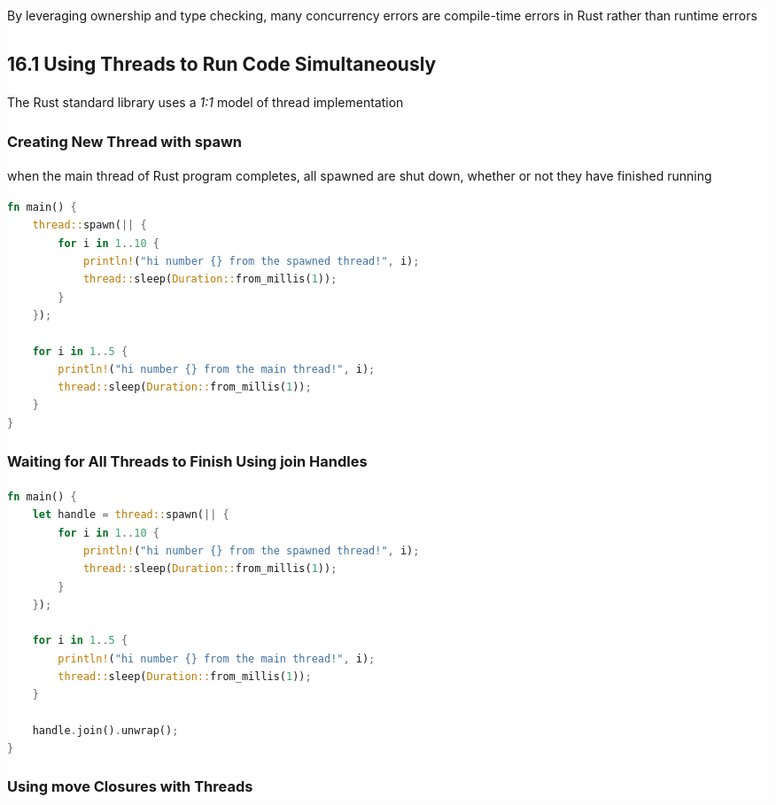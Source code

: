 

By leveraging ownership and type checking, many concurrency errors are compile-time errors in Rust rather than runtime errors

## 16.1 Using Threads to Run Code Simultaneously

 

The Rust standard library uses a *1:1* model of thread implementation

### Creating New Thread with spawn

when the main thread of Rust program completes, all spawned are shut down, whether or not they have finished running

```rust
fn main() {
    thread::spawn(|| {
        for i in 1..10 {
            println!("hi number {} from the spawned thread!", i);
            thread::sleep(Duration::from_millis(1));
        }
    });

    for i in 1..5 {
        println!("hi number {} from the main thread!", i);
        thread::sleep(Duration::from_millis(1));
    }
}
```

### Waiting for All Threads to Finish Using join Handles

```rust
fn main() {
    let handle = thread::spawn(|| {
        for i in 1..10 {
            println!("hi number {} from the spawned thread!", i);
            thread::sleep(Duration::from_millis(1));
        }
    });

    for i in 1..5 {
        println!("hi number {} from the main thread!", i);
        thread::sleep(Duration::from_millis(1));
    }

    handle.join().unwrap();
}
```

### Using move Closures with Threads
